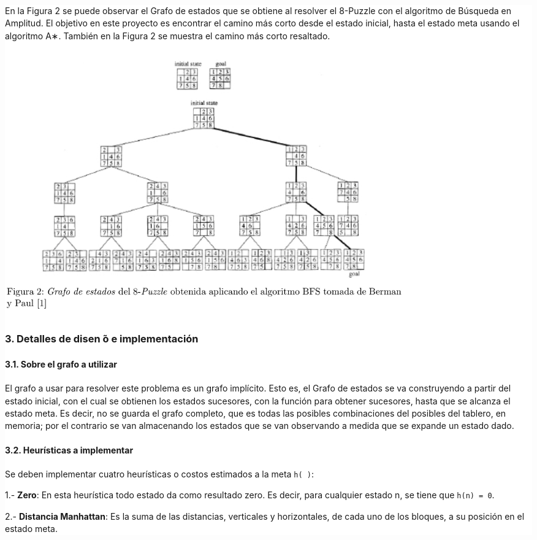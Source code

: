 
En la Figura 2 se puede observar el Grafo de estados que se obtiene al resolver el 8-Puzzle con el algoritmo de Búsqueda en Amplitud. El objetivo en este proyecto es encontrar el camino más corto desde el estado inicial, hasta el estado meta usando el algoritmo A∗. También en la Figura 2 se muestra el camino más corto resaltado.

<img src="Figura2-Grafo.jpg" alt="Figura 1" width="650" height="430">


### 3. Detalles de disen ̃o e implementación

#### 3.1. Sobre el grafo a utilizar
El grafo a usar para resolver este problema es un grafo implícito. Esto es, el Grafo de estados se va construyendo a partir del estado inicial, con el cual se obtienen los estados sucesores, con la función para obtener sucesores, hasta que se alcanza el estado meta. Es decir, no se guarda el grafo completo, que es todas las posibles combinaciones del posibles del tablero, en memoria; por el contrario se van almacenando los estados que se van observando a medida que se expande un estado dado.

#### 3.2. Heurísticas a implementar
Se deben implementar cuatro heurísticas o costos estimados a la meta `h( )`:

1.- **Zero**: En esta heurística todo estado da como resultado zero. Es decir, para cualquier estado n, se tiene que `h(n) = 0`.

2.- **Distancia Manhattan**: Es la suma de las distancias, verticales y horizontales, de cada
uno de los bloques, a su posición en el estado meta.
